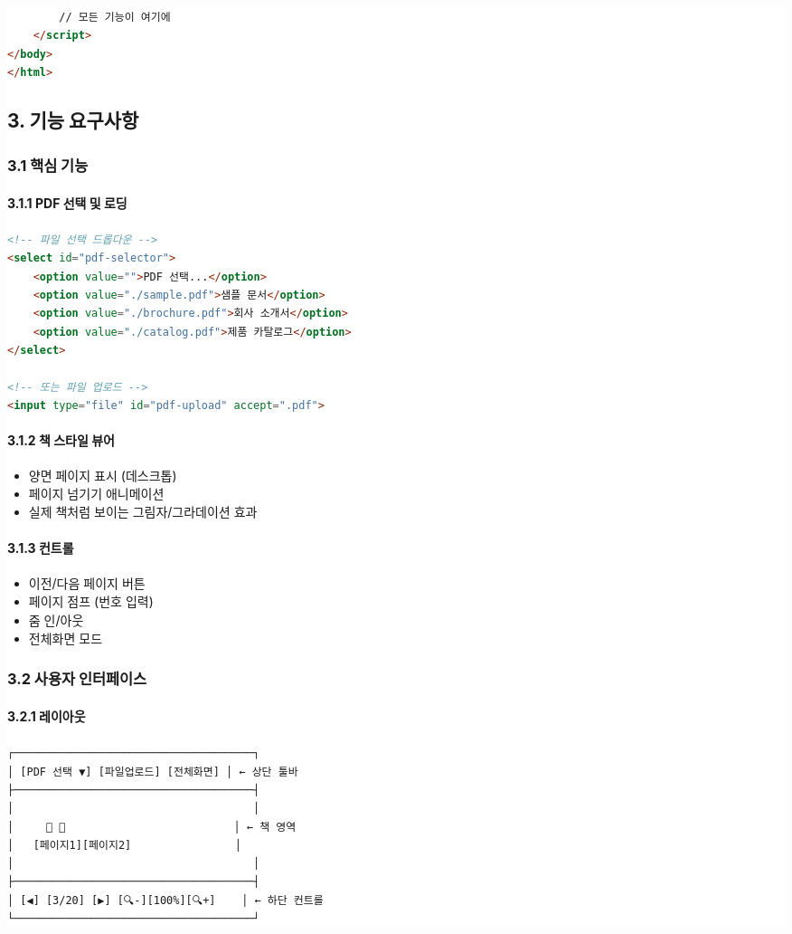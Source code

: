```html
        // 모든 기능이 여기에
    </script>
</body>
</html>
```

## 3. 기능 요구사항

### 3.1 핵심 기능

#### 3.1.1 PDF 선택 및 로딩
```html
<!-- 파일 선택 드롭다운 -->
<select id="pdf-selector">
    <option value="">PDF 선택...</option>
    <option value="./sample.pdf">샘플 문서</option>
    <option value="./brochure.pdf">회사 소개서</option>
    <option value="./catalog.pdf">제품 카탈로그</option>
</select>

<!-- 또는 파일 업로드 -->
<input type="file" id="pdf-upload" accept=".pdf">
```

#### 3.1.2 책 스타일 뷰어
- 양면 페이지 표시 (데스크톱)
- 페이지 넘기기 애니메이션
- 실제 책처럼 보이는 그림자/그라데이션 효과

#### 3.1.3 컨트롤
- 이전/다음 페이지 버튼
- 페이지 점프 (번호 입력)
- 줌 인/아웃
- 전체화면 모드

### 3.2 사용자 인터페이스

#### 3.2.1 레이아웃
```
┌─────────────────────────────────────┐
│ [PDF 선택 ▼] [파일업로드] [전체화면] │ ← 상단 툴바
├─────────────────────────────────────┤
│                                     │
│     📖 📖                          │ ← 책 영역
│   [페이지1][페이지2]                │
│                                     │
├─────────────────────────────────────┤
│ [◀] [3/20] [▶] [🔍-][100%][🔍+]    │ ← 하단 컨트롤
└─────────────────────────────────────┘
```
